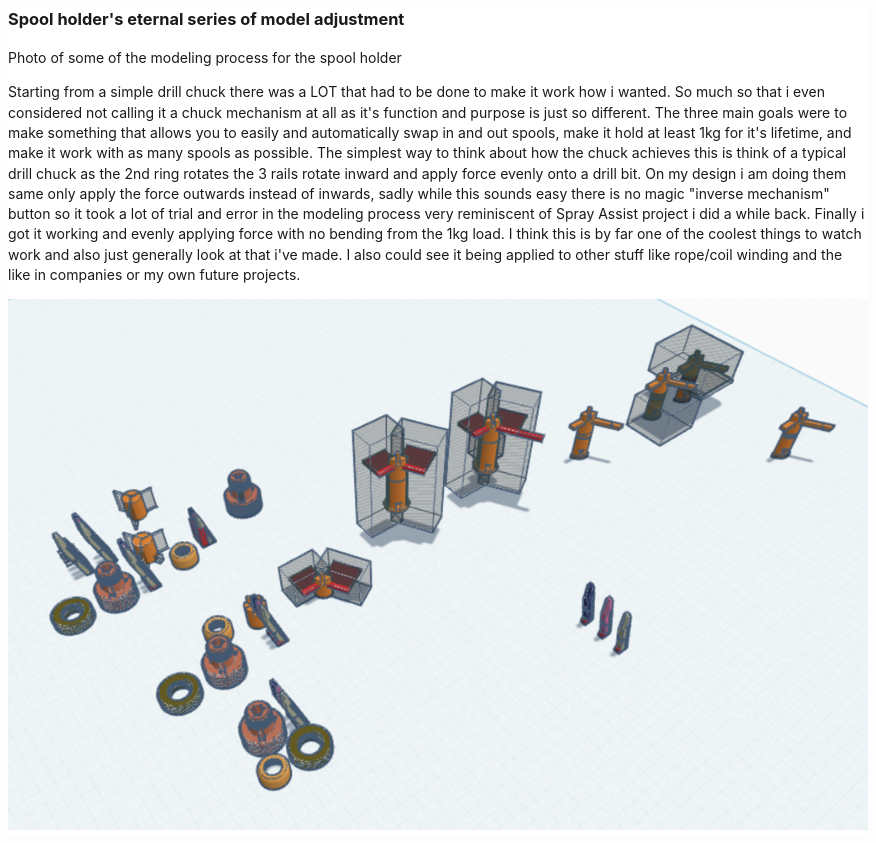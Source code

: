 


### Spool holder's eternal series of model adjustment


Photo of some of the modeling process for the spool holder


Starting from a simple drill chuck there was a LOT that had to be done to make it work how i wanted. So much so that i even considered not calling it a chuck mechanism at all as it's function and purpose is just so different. The three main goals were to make something that allows you to easily and automatically swap in and out spools, make it hold at least 1kg for it's lifetime, and make it work with as many spools as possible. The simplest way to think about how the chuck achieves this is think of a typical drill chuck as the 2nd ring rotates the 3 rails rotate inward and apply force evenly onto a drill bit. On my design i am doing them same only apply the force outwards instead of inwards, sadly while this sounds easy there is no magic "inverse mechanism" button so it took a lot of trial and error in the modeling process very reminiscent of Spray Assist project i did a while back. Finally i got it working and evenly applying force with no bending from the 1kg load. I think this is by far one of the coolest things to watch work and also just generally look at that i've made. I also could see it being applied to other stuff like rope/coil winding and the like in companies or my own future projects.


![Mobirise Website Builder](/assets/images/screen-shot-2025-01-19-at-1.52.00-pm.PNG)



